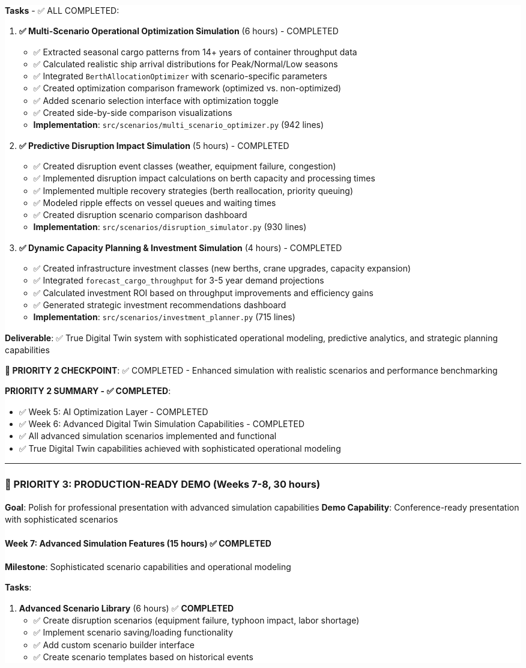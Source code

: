 **Tasks** - ✅ ALL COMPLETED:
1. **✅ Multi-Scenario Operational Optimization Simulation** (6 hours) - COMPLETED
   - ✅ Extracted seasonal cargo patterns from 14+ years of container throughput data
   - ✅ Calculated realistic ship arrival distributions for Peak/Normal/Low seasons
   - ✅ Integrated `BerthAllocationOptimizer` with scenario-specific parameters
   - ✅ Created optimization comparison framework (optimized vs. non-optimized)
   - ✅ Added scenario selection interface with optimization toggle
   - ✅ Created side-by-side comparison visualizations
   - **Implementation**: `src/scenarios/multi_scenario_optimizer.py` (942 lines)

2. **✅ Predictive Disruption Impact Simulation** (5 hours) - COMPLETED
   - ✅ Created disruption event classes (weather, equipment failure, congestion)
   - ✅ Implemented disruption impact calculations on berth capacity and processing times
   - ✅ Implemented multiple recovery strategies (berth reallocation, priority queuing)
   - ✅ Modeled ripple effects on vessel queues and waiting times
   - ✅ Created disruption scenario comparison dashboard
   - **Implementation**: `src/scenarios/disruption_simulator.py` (930 lines)

3. **✅ Dynamic Capacity Planning & Investment Simulation** (4 hours) - COMPLETED
   - ✅ Created infrastructure investment classes (new berths, crane upgrades, capacity expansion)
   - ✅ Integrated `forecast_cargo_throughput` for 3-5 year demand projections
   - ✅ Calculated investment ROI based on throughput improvements and efficiency gains
   - ✅ Generated strategic investment recommendations dashboard
   - **Implementation**: `src/scenarios/investment_planner.py` (715 lines)

**Deliverable**: ✅ True Digital Twin system with sophisticated operational modeling, predictive analytics, and strategic planning capabilities

**🎉 PRIORITY 2 CHECKPOINT**: ✅ COMPLETED - Enhanced simulation with realistic scenarios and performance benchmarking

**PRIORITY 2 SUMMARY - ✅ COMPLETED**:
- ✅ Week 5: AI Optimization Layer - COMPLETED
- ✅ Week 6: Advanced Digital Twin Simulation Capabilities - COMPLETED
- ✅ All advanced simulation scenarios implemented and functional
- ✅ True Digital Twin capabilities achieved with sophisticated operational modeling

---

### 🎨 PRIORITY 3: PRODUCTION-READY DEMO (Weeks 7-8, 30 hours)
**Goal**: Polish for professional presentation with advanced simulation capabilities
**Demo Capability**: Conference-ready presentation with sophisticated scenarios

#### Week 7: Advanced Simulation Features (15 hours) ✅ **COMPLETED**
**Milestone**: Sophisticated scenario capabilities and operational modeling

**Tasks**:
1. **Advanced Scenario Library** (6 hours) ✅ **COMPLETED**
   - ✅ Create disruption scenarios (equipment failure, typhoon impact, labor shortage)
   - ✅ Implement scenario saving/loading functionality
   - ✅ Add custom scenario builder interface
   - ✅ Create scenario templates based on historical events

